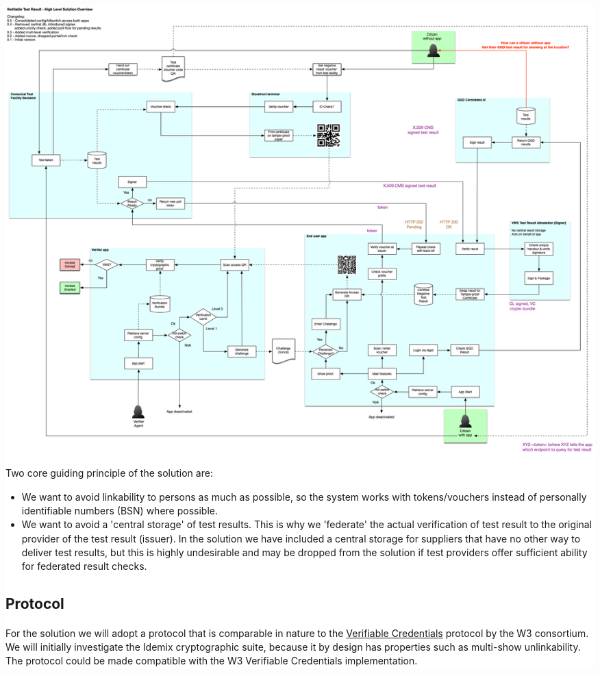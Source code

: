 ![High Level Architecture](images/hla-vtr.png)

Two core guiding principle of the solution are:

* We want to avoid linkability to persons as much as possible, so the system works with tokens/vouchers instead of personally identifiable numbers (BSN) where possible.
* We want to avoid a 'central storage' of test results. This is why we 'federate' the actual verification of test result to the original provider of the test result (issuer). In the solution we have included a central storage for suppliers that have no other way to deliver test results, but this is highly undesirable and may be dropped from the solution if test providers offer sufficient ability for federated result checks.

## Protocol

For the solution we will adopt a protocol that is comparable in nature to the [Verifiable Credentials](https://www.w3.org/TR/vc-use-cases/) protocol by the W3 consortium. We will initially investigate the Idemix cryptographic suite, because it by design has properties such as multi-show unlinkability. The protocol could be made compatible with the W3 Verifiable Credentials implementation.
